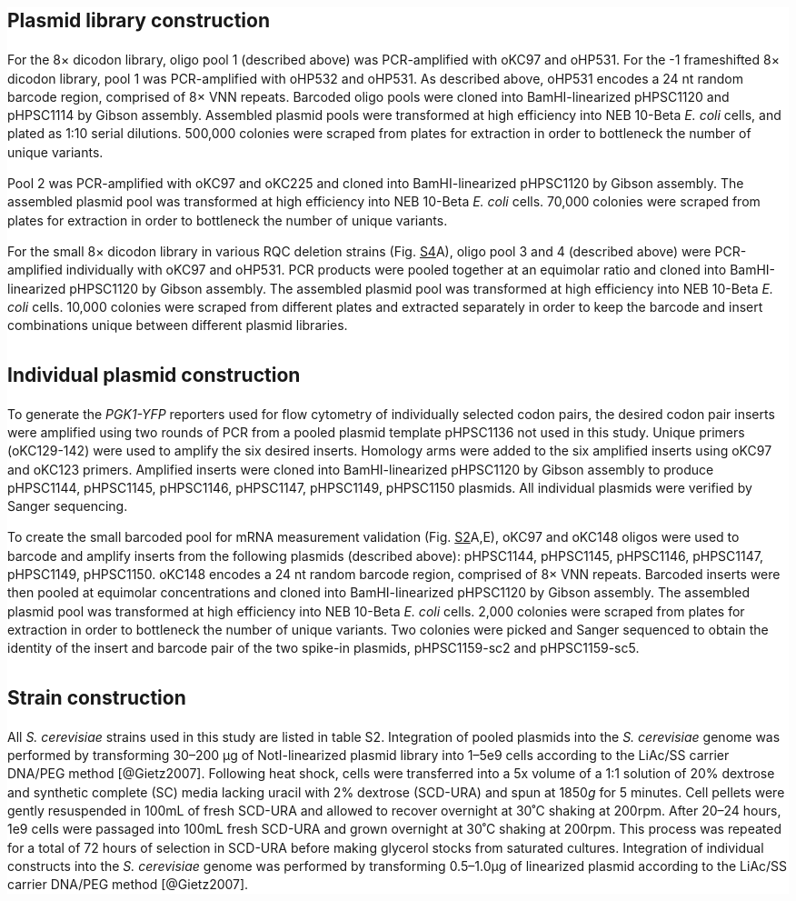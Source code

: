 ## Plasmid library construction
For the 8× dicodon library, oligo pool 1 (described above) was PCR-amplified with oKC97 and oHP531.
For the -1 frameshifted 8× dicodon library, pool 1 was PCR-amplified with oHP532 and oHP531.
As described above, oHP531 encodes a 24 nt random barcode region, comprised of 8× VNN repeats.
Barcoded oligo pools were cloned into BamHI-linearized pHPSC1120 and pHPSC1114 by Gibson assembly.
Assembled plasmid pools were transformed at high efficiency into NEB 10-Beta *E. coli* cells, and plated as 1:10 serial dilutions.
500,000 colonies were scraped from plates for extraction in order to bottleneck the number of unique variants.

Pool 2 was PCR-amplified with oKC97 and oKC225 and cloned into BamHI-linearized pHPSC1120 by Gibson assembly.
The assembled plasmid pool was transformed at high efficiency into NEB 10-Beta *E. coli* cells.
70,000 colonies were scraped from plates for extraction in order to bottleneck the number of unique variants.

For the small 8× dicodon library in various RQC deletion strains (Fig. [S4](#figure-s4)A), oligo pool 3 and 4 (described above) were PCR-amplified individually with oKC97 and oHP531.
PCR products were pooled together at an equimolar ratio and cloned into BamHI-linearized pHPSC1120 by Gibson assembly.
The assembled plasmid pool was transformed at high efficiency into NEB 10-Beta *E. coli* cells.
10,000 colonies were scraped from different plates and extracted separately in order to keep the barcode and insert combinations unique between different plasmid libraries.

## Individual plasmid construction
To generate the *PGK1-YFP* reporters used for flow cytometry of individually selected codon pairs, the desired codon pair inserts were amplified using two rounds of PCR from a pooled plasmid template pHPSC1136 not used in this study.
Unique primers (oKC129-142) were used to amplify the six desired inserts.
Homology arms were added to the six amplified inserts using oKC97 and oKC123 primers.
Amplified inserts were cloned into BamHI-linearized pHPSC1120 by Gibson assembly to produce pHPSC1144, pHPSC1145, pHPSC1146, pHPSC1147, pHPSC1149, pHPSC1150 plasmids.
All individual plasmids were verified by Sanger sequencing.

To create the small barcoded pool for mRNA measurement validation (Fig. [S2](#figure-s2)A,E), oKC97 and oKC148 oligos were used to barcode and amplify inserts from the following plasmids (described above): pHPSC1144, pHPSC1145, pHPSC1146, pHPSC1147, pHPSC1149, pHPSC1150.
oKC148 encodes a 24 nt random barcode region, comprised of 8× VNN repeats. 
Barcoded inserts were then pooled at equimolar concentrations and cloned into BamHI-linearized pHPSC1120 by Gibson assembly.
The assembled plasmid pool was transformed at high efficiency into NEB 10-Beta *E. coli* cells.
2,000 colonies were scraped from plates for extraction in order to bottleneck the number of unique variants.
Two colonies were picked and Sanger sequenced to obtain the identity of the insert and barcode pair of the two spike-in plasmids, pHPSC1159-sc2 and pHPSC1159-sc5.

## Strain construction
All *S. cerevisiae* strains used in this study are listed in table S2.
Integration of pooled plasmids into the *S. cerevisiae* genome was performed by transforming 30–200 μg of NotI-linearized plasmid library into 1–5e9 cells according to the LiAc/SS carrier DNA/PEG method [@Gietz2007].
Following heat shock, cells were transferred into a 5x volume of a 1:1 solution of 20% dextrose and synthetic complete (SC) media lacking uracil with 2% dextrose (SCD-URA) and spun at 1850*g* for 5 minutes.
Cell pellets were gently resuspended in 100mL of fresh SCD-URA and allowed to recover overnight at 30˚C shaking at 200rpm.
After 20–24 hours, 1e9 cells were passaged into 100mL fresh SCD-URA and grown overnight at 30˚C shaking at 200rpm.
This process was repeated for a total of 72 hours of selection in SCD-URA before making glycerol stocks from saturated cultures.
Integration of individual constructs into the *S. cerevisiae* genome was performed by transforming 0.5–1.0µg of linearized plasmid according to the LiAc/SS carrier DNA/PEG method [@Gietz2007].